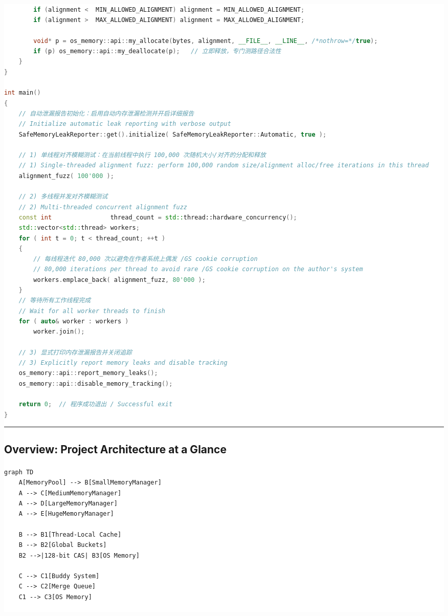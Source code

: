 ```cpp
        if (alignment <  MIN_ALLOWED_ALIGNMENT) alignment = MIN_ALLOWED_ALIGNMENT;
        if (alignment >  MAX_ALLOWED_ALIGNMENT) alignment = MAX_ALLOWED_ALIGNMENT;

        void* p = os_memory::api::my_allocate(bytes, alignment, __FILE__, __LINE__, /*nothrow=*/true);
        if (p) os_memory::api::my_deallocate(p);   // 立即释放，专门测路径合法性
    }
}

int main()
{
	// 自动泄漏报告初始化：启用自动内存泄漏检测并开启详细报告
	// Initialize automatic leak reporting with verbose output
	SafeMemoryLeakReporter::get().initialize( SafeMemoryLeakReporter::Automatic, true );

	// 1) 单线程对齐模糊测试：在当前线程中执行 100,000 次随机大小/对齐的分配和释放
	// 1) Single‑threaded alignment fuzz: perform 100,000 random size/alignment alloc/free iterations in this thread
	alignment_fuzz( 100'000 );

	// 2) 多线程并发对齐模糊测试
	// 2) Multi‑threaded concurrent alignment fuzz
	const int				 thread_count = std::thread::hardware_concurrency();
	std::vector<std::thread> workers;
	for ( int t = 0; t < thread_count; ++t )
	{
		// 每线程迭代 80,000 次以避免在作者系统上偶发 /GS cookie corruption
		// 80,000 iterations per thread to avoid rare /GS cookie corruption on the author's system
		workers.emplace_back( alignment_fuzz, 80'000 );
	}
	// 等待所有工作线程完成
	// Wait for all worker threads to finish
	for ( auto& worker : workers )
		worker.join();

	// 3) 显式打印内存泄漏报告并关闭追踪
	// 3) Explicitly report memory leaks and disable tracking
	os_memory::api::report_memory_leaks();
	os_memory::api::disable_memory_tracking();

	return 0;  // 程序成功退出 / Successful exit
}
```

---

## Overview: Project Architecture at a Glance

```mermaid
graph TD
    A[MemoryPool] --> B[SmallMemoryManager]
    A --> C[MediumMemoryManager]
    A --> D[LargeMemoryManager]
    A --> E[HugeMemoryManager]
    
    B --> B1[Thread-Local Cache]
    B --> B2[Global Buckets]
    B2 -->|128-bit CAS| B3[OS Memory]
    
    C --> C1[Buddy System]
    C --> C2[Merge Queue]
    C1 --> C3[OS Memory]
    
```

[1]: https://blog.memzero.de/cas-llsc-aba/?utm_source=chatgpt.com "2023/09/01 - CAS, ABA and LL/SC - memzero"
[2]: https://www.scss.tcd.ie/jeremy.jones/CS4021/lockless.pdf?utm_source=chatgpt.com "[PDF] Lockless Algorithms - • CAS based algorithms • stack • order linked list"
[3]: https://stackoverflow.com/questions/4944771/stdatomic-compare-exchange-weak-vs-compare-exchange-strong?utm_source=chatgpt.com "std::atomic | compare_exchange_weak vs. compare_exchange_strong"
[4]: https://en.cppreference.com/w/cpp/atomic/atomic/compare_exchange?utm_source=chatgpt.com "compare_exchange_weak, std::atomic<T ... - C++ Reference"
[5]: https://devblogs.microsoft.com/oldnewthing/20180330-00/?p=98395&utm_source=chatgpt.com "How do I choose between the strong and weak versions of compare ..."
[6]: https://news.ycombinator.com/item?id=43012000&utm_source=chatgpt.com "Solving the ABA Problem in Rust with Tagged Pointers | Hacker News"
[7]: https://stackoverflow.com/questions/18590786/how-are-double-frees-detected-in-glibc?utm_source=chatgpt.com "How are double frees detected in glibc? - Stack Overflow"
[8]: https://www.forrest-orr.net/post/a-modern-exploration-of-windows-memory-corruption-exploits-part-i-stack-overflows?utm_source=chatgpt.com "A Modern Exploration of Windows Memory Corruption Exploits - Part I"
[9]: https://www.timdbg.com/posts/debugger-lies-part-1/?utm_source=chatgpt.com "Debugger Lies: Stack Corruption - TimDbg"
[10]: https://cse.unl.edu/~witty/research/repository/upload/8.pdf?utm_source=chatgpt.com "[PDF] Thread-Local Heaps for Java"
[11]: https://www.reddit.com/r/rust/comments/12di8xo/threadlocal_reusable_vec_vs_collect_each_time_in/?utm_source=chatgpt.com "Thread-local reusable Vec v.s. collect each time in a new Vec - Reddit"